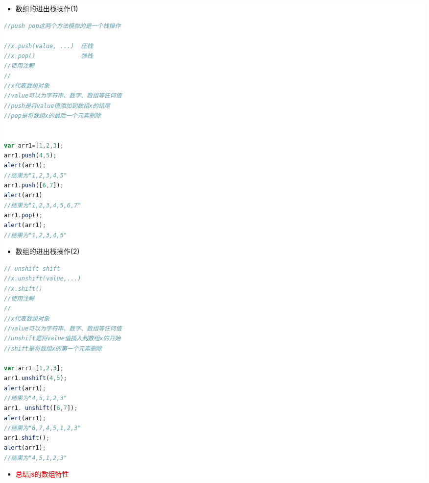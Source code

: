 - 数组的进出栈操作(1)

```js
//push pop这两个方法模拟的是一个栈操作

//x.push(value, ...)  压栈
//x.pop()             弹栈      
//使用注解
//
//x代表数组对象
//value可以为字符串、数字、数组等任何值
//push是将value值添加到数组x的结尾
//pop是将数组x的最后一个元素删除


var arr1=[1,2,3];
arr1.push(4,5);
alert(arr1);
//结果为"1,2,3,4,5"
arr1.push([6,7]);
alert(arr1)
//结果为"1,2,3,4,5,6,7"
arr1.pop();
alert(arr1);
//结果为"1,2,3,4,5"
```

- 数组的进出栈操作(2)

```js
// unshift shift 
//x.unshift(value,...)
//x.shift()
//使用注解
//
//x代表数组对象
//value可以为字符串、数字、数组等任何值
//unshift是将value值插入到数组x的开始
//shift是将数组x的第一个元素删除

var arr1=[1,2,3];
arr1.unshift(4,5);
alert(arr1);
//结果为"4,5,1,2,3"
arr1. unshift([6,7]);
alert(arr1);
//结果为"6,7,4,5,1,2,3"
arr1.shift();
alert(arr1);
//结果为"4,5,1,2,3"
```

- <font color=#ff0000>总结js的数组特性</font>
